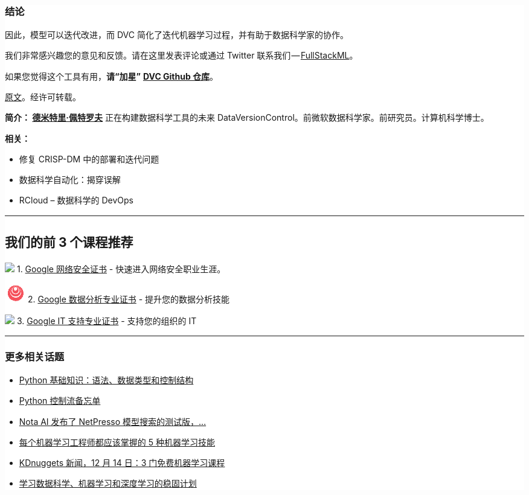 
### 结论

因此，模型可以迭代改进，而 DVC 简化了迭代机器学习过程，并有助于数据科学家的协作。

我们非常感兴趣您的意见和反馈。请在这里发表评论或通过 Twitter 联系我们 — [FullStackML](https://twitter.com/FullStackML)。

如果您觉得这个工具有用，**请“加星”** [**DVC Github 仓库**](https://github.com/dataversioncontrol/dvc)。

[原文](https://blog.dataversioncontrol.com/data-version-control-beta-release-iterative-machine-learning-a7faf7c8be67)。经许可转载。

**简介： [德米特里·佩特罗夫](https://blog.dataversioncontrol.com/@fullstackml)** 正在构建数据科学工具的未来 DataVersionControl。前微软数据科学家。前研究员。计算机科学博士。

**相关：**

+   修复 CRISP-DM 中的部署和迭代问题

+   数据科学自动化：揭穿误解

+   RCloud – 数据科学的 DevOps

* * *

## 我们的前 3 个课程推荐

![](img/0244c01ba9267c002ef39d4907e0b8fb.png) 1\. [Google 网络安全证书](https://www.kdnuggets.com/google-cybersecurity) - 快速进入网络安全职业生涯。

![](img/e225c49c3c91745821c8c0368bf04711.png) 2\. [Google 数据分析专业证书](https://www.kdnuggets.com/google-data-analytics) - 提升您的数据分析技能

![](img/0244c01ba9267c002ef39d4907e0b8fb.png) 3\. [Google IT 支持专业证书](https://www.kdnuggets.com/google-itsupport) - 支持您的组织的 IT

* * *

### 更多相关话题

+   [Python 基础知识：语法、数据类型和控制结构](https://www.kdnuggets.com/python-basics-syntax-data-types-and-control-structures)

+   [Python 控制流备忘单](https://www.kdnuggets.com/2022/11/python-control-flow-cheatsheet.html)

+   [Nota AI 发布了 NetPresso 模型搜索的测试版，…](https://www.kdnuggets.com/2022/04/nota-ai-releases-beta-version-netpresso-model-search-hardwareaware-automl-tool.html)

+   [每个机器学习工程师都应该掌握的 5 种机器学习技能](https://www.kdnuggets.com/2023/03/5-machine-learning-skills-every-machine-learning-engineer-know-2023.html)

+   [KDnuggets 新闻，12 月 14 日：3 门免费机器学习课程](https://www.kdnuggets.com/2022/n48.html)

+   [学习数据科学、机器学习和深度学习的稳固计划](https://www.kdnuggets.com/2023/01/mwiti-solid-plan-learning-data-science-machine-learning-deep-learning.html)
